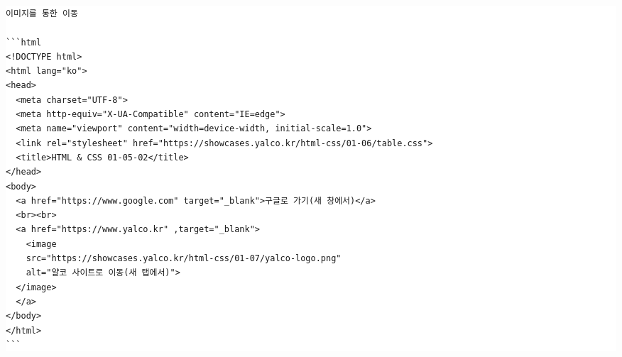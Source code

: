     이미지를 통한 이동
    
    ```html
    <!DOCTYPE html>
    <html lang="ko">
    <head>
      <meta charset="UTF-8">
      <meta http-equiv="X-UA-Compatible" content="IE=edge">
      <meta name="viewport" content="width=device-width, initial-scale=1.0">
      <link rel="stylesheet" href="https://showcases.yalco.kr/html-css/01-06/table.css">
      <title>HTML & CSS 01-05-02</title>
    </head>
    <body>
      <a href="https://www.google.com" target="_blank">구글로 가기(새 창에서)</a>
      <br><br>
      <a href="https://www.yalco.kr" ,target="_blank">
        <image 
        src="https://showcases.yalco.kr/html-css/01-07/yalco-logo.png" 
        alt="얄코 사이트로 이동(새 탭에서)">
      </image>
      </a>
    </body>
    </html>
    ```
    